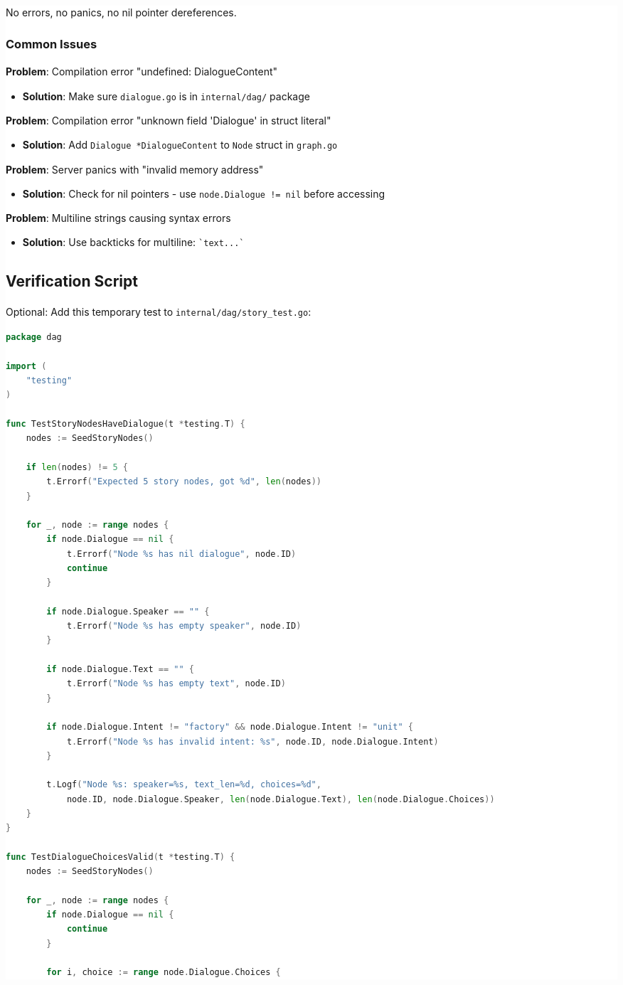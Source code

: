 No errors, no panics, no nil pointer dereferences.

### Common Issues

**Problem**: Compilation error "undefined: DialogueContent"
- **Solution**: Make sure `dialogue.go` is in `internal/dag/` package

**Problem**: Compilation error "unknown field 'Dialogue' in struct literal"
- **Solution**: Add `Dialogue *DialogueContent` to `Node` struct in `graph.go`

**Problem**: Server panics with "invalid memory address"
- **Solution**: Check for nil pointers - use `node.Dialogue != nil` before accessing

**Problem**: Multiline strings causing syntax errors
- **Solution**: Use backticks for multiline: `` `text...` ``

## Verification Script

Optional: Add this temporary test to `internal/dag/story_test.go`:

```go
package dag

import (
	"testing"
)

func TestStoryNodesHaveDialogue(t *testing.T) {
	nodes := SeedStoryNodes()

	if len(nodes) != 5 {
		t.Errorf("Expected 5 story nodes, got %d", len(nodes))
	}

	for _, node := range nodes {
		if node.Dialogue == nil {
			t.Errorf("Node %s has nil dialogue", node.ID)
			continue
		}

		if node.Dialogue.Speaker == "" {
			t.Errorf("Node %s has empty speaker", node.ID)
		}

		if node.Dialogue.Text == "" {
			t.Errorf("Node %s has empty text", node.ID)
		}

		if node.Dialogue.Intent != "factory" && node.Dialogue.Intent != "unit" {
			t.Errorf("Node %s has invalid intent: %s", node.ID, node.Dialogue.Intent)
		}

		t.Logf("Node %s: speaker=%s, text_len=%d, choices=%d",
			node.ID, node.Dialogue.Speaker, len(node.Dialogue.Text), len(node.Dialogue.Choices))
	}
}

func TestDialogueChoicesValid(t *testing.T) {
	nodes := SeedStoryNodes()

	for _, node := range nodes {
		if node.Dialogue == nil {
			continue
		}

		for i, choice := range node.Dialogue.Choices {
```